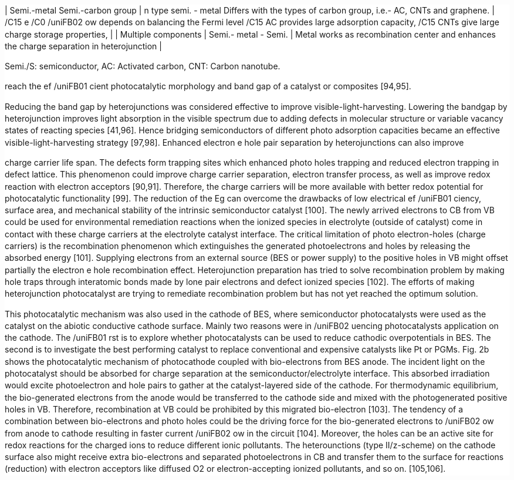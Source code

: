 | Semi.-metal Semi.-carbon group           | n type semi. - metal Differs with the types of carbon group, i.e.- AC, CNTs and graphene. | /C15 e /C0 /uniFB02 ow depends on balancing the Fermi level /C15 AC provides large adsorption capacity, /C15 CNTs give large charge storage properties,                                                                                                                                                                                                           |
| Multiple components                      | Semi.- metal - Semi.                                                                      | Metal works as recombination center and enhances the charge separation in heterojunction                                                                                                                                                                                                                                                                          |

Semi./S: semiconductor, AC: Activated carbon, CNT: Carbon nanotube.

reach the ef /uniFB01 cient photocatalytic morphology and band gap of a catalyst or composites [94,95].

Reducing the band gap by heterojunctions was considered effective to improve visible-light-harvesting. Lowering the bandgap by heterojunction improves light absorption in the visible spectrum due to adding defects in molecular structure or variable vacancy states of reacting species [41,96]. Hence bridging semiconductors of different photo adsorption capacities became an effective visible-light-harvesting strategy [97,98]. Enhanced electron e hole pair separation by heterojunctions can also improve

charge carrier life span. The defects form trapping sites which enhanced photo holes trapping and reduced electron trapping in defect lattice. This phenomenon could improve charge carrier separation, electron transfer process, as well as improve redox reaction with electron acceptors [90,91]. Therefore, the charge carriers will be more available with better redox potential for photocatalytic functionality [99]. The reduction of the Eg can overcome the drawbacks of low electrical ef /uniFB01 ciency, surface area, and mechanical stability of the intrinsic semiconductor catalyst [100]. The newly arrived electrons to CB from VB could be used for environmental remediation reactions when the ionized species in electrolyte (outside of catalyst) come in contact with these charge carriers at the electrolyte catalyst interface. The critical limitation of photo electron-holes (charge carriers) is the recombination phenomenon which extinguishes the generated photoelectrons and holes by releasing the absorbed energy [101]. Supplying electrons from an external source (BES or power supply) to the positive holes in VB might offset partially the electron e hole recombination effect. Heterojunction preparation has tried to solve recombination problem by making hole traps through interatomic bonds made by lone pair electrons and defect ionized species [102]. The efforts of making heterojunction photocatalyst are trying to remediate recombination problem but has not yet reached the optimum solution.

This photocatalytic mechanism was also used in the cathode of BES, where semiconductor photocatalysts were used as the catalyst on the abiotic conductive cathode surface. Mainly two reasons were in /uniFB02 uencing photocatalysts application on the cathode. The /uniFB01 rst is to explore whether photocatalysts can be used to reduce cathodic overpotentials in BES. The second is to investigate the best performing catalyst to replace conventional and expensive catalysts like Pt or PGMs. Fig. 2b shows the photocatalytic mechanism of photocathode coupled with bio-electrons from BES anode. The incident light on the photocatalyst should be absorbed for charge separation at the semiconductor/electrolyte interface. This absorbed irradiation would excite photoelectron and hole pairs to gather at the catalyst-layered side of the cathode. For thermodynamic equilibrium, the bio-generated electrons from the anode would be transferred to the cathode side and mixed with the photogenerated positive holes in VB. Therefore, recombination at VB could be prohibited by this migrated bio-electron [103]. The tendency of a combination between bio-electrons and photo holes could be the driving force for the bio-generated electrons to /uniFB02 ow from anode to cathode resulting in faster current /uniFB02 ow in the circuit [104]. Moreover, the holes can be an active site for redox reactions for the charged ions to reduce different ionic pollutants. The heterounctions (type II/z-scheme) on the cathode surface also might receive extra bio-electrons and separated photoelectrons in CB and transfer them to the surface for reactions (reduction) with electron acceptors like diffused O2 or electron-accepting ionized pollutants, and so on. [105,106].

